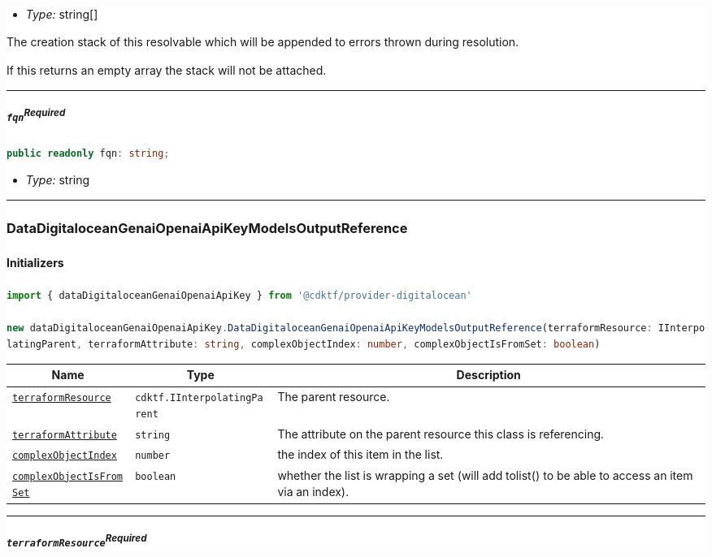 - *Type:* string[]

The creation stack of this resolvable which will be appended to errors thrown during resolution.

If this returns an empty array the stack will not be attached.

---

##### `fqn`<sup>Required</sup> <a name="fqn" id="@cdktf/provider-digitalocean.dataDigitaloceanGenaiOpenaiApiKey.DataDigitaloceanGenaiOpenaiApiKeyModelsList.property.fqn"></a>

```typescript
public readonly fqn: string;
```

- *Type:* string

---


### DataDigitaloceanGenaiOpenaiApiKeyModelsOutputReference <a name="DataDigitaloceanGenaiOpenaiApiKeyModelsOutputReference" id="@cdktf/provider-digitalocean.dataDigitaloceanGenaiOpenaiApiKey.DataDigitaloceanGenaiOpenaiApiKeyModelsOutputReference"></a>

#### Initializers <a name="Initializers" id="@cdktf/provider-digitalocean.dataDigitaloceanGenaiOpenaiApiKey.DataDigitaloceanGenaiOpenaiApiKeyModelsOutputReference.Initializer"></a>

```typescript
import { dataDigitaloceanGenaiOpenaiApiKey } from '@cdktf/provider-digitalocean'

new dataDigitaloceanGenaiOpenaiApiKey.DataDigitaloceanGenaiOpenaiApiKeyModelsOutputReference(terraformResource: IInterpolatingParent, terraformAttribute: string, complexObjectIndex: number, complexObjectIsFromSet: boolean)
```

| **Name** | **Type** | **Description** |
| --- | --- | --- |
| <code><a href="#@cdktf/provider-digitalocean.dataDigitaloceanGenaiOpenaiApiKey.DataDigitaloceanGenaiOpenaiApiKeyModelsOutputReference.Initializer.parameter.terraformResource">terraformResource</a></code> | <code>cdktf.IInterpolatingParent</code> | The parent resource. |
| <code><a href="#@cdktf/provider-digitalocean.dataDigitaloceanGenaiOpenaiApiKey.DataDigitaloceanGenaiOpenaiApiKeyModelsOutputReference.Initializer.parameter.terraformAttribute">terraformAttribute</a></code> | <code>string</code> | The attribute on the parent resource this class is referencing. |
| <code><a href="#@cdktf/provider-digitalocean.dataDigitaloceanGenaiOpenaiApiKey.DataDigitaloceanGenaiOpenaiApiKeyModelsOutputReference.Initializer.parameter.complexObjectIndex">complexObjectIndex</a></code> | <code>number</code> | the index of this item in the list. |
| <code><a href="#@cdktf/provider-digitalocean.dataDigitaloceanGenaiOpenaiApiKey.DataDigitaloceanGenaiOpenaiApiKeyModelsOutputReference.Initializer.parameter.complexObjectIsFromSet">complexObjectIsFromSet</a></code> | <code>boolean</code> | whether the list is wrapping a set (will add tolist() to be able to access an item via an index). |

---

##### `terraformResource`<sup>Required</sup> <a name="terraformResource" id="@cdktf/provider-digitalocean.dataDigitaloceanGenaiOpenaiApiKey.DataDigitaloceanGenaiOpenaiApiKeyModelsOutputReference.Initializer.parameter.terraformResource"></a>
